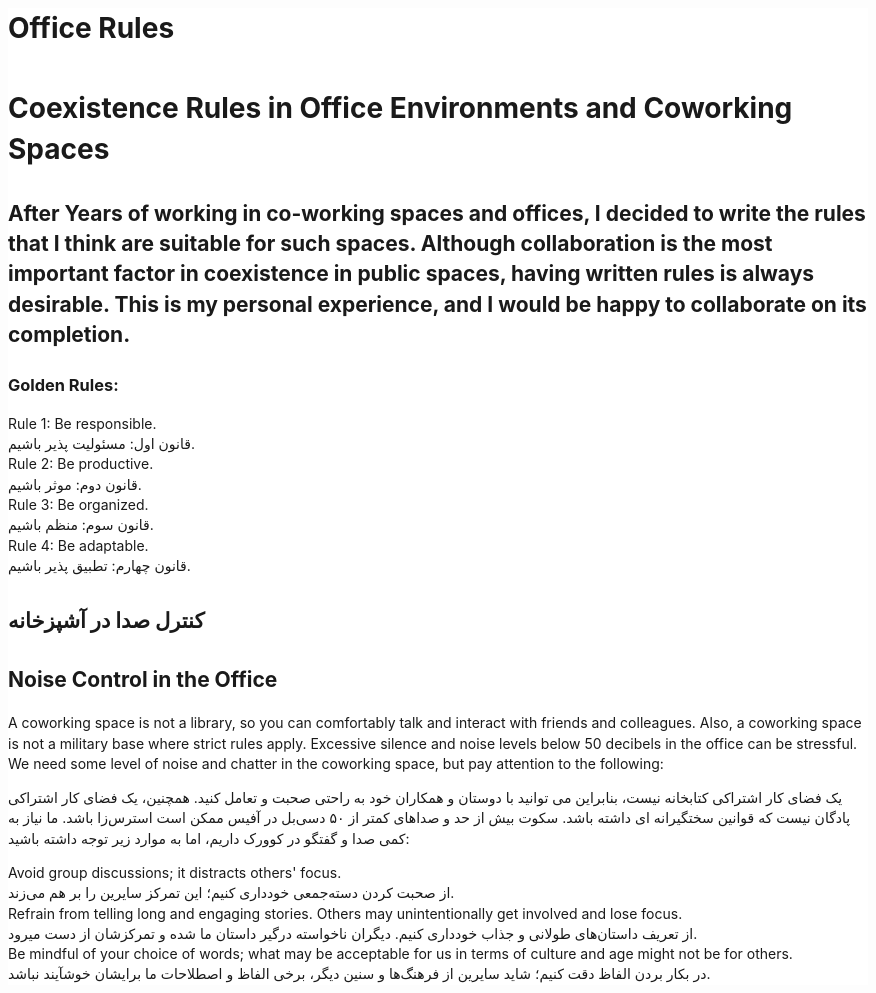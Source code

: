 <H1>Office Rules</H1>
<h1>Coexistence Rules in Office Environments and Coworking Spaces</h1>

<h2>
After Years of working in co-working spaces and offices, I decided to write the rules that I think are suitable for such spaces. Although collaboration is the most important factor in coexistence in public spaces, having written rules is always desirable. This is my personal experience, and I would be happy to collaborate on its completion.
</h2>

<h3>
Golden Rules:
</h3>
<p>
Rule 1: Be responsible.
<br/>
قانون اول: مسئولیت پذیر باشیم.
<br/>
Rule 2: Be productive.
<br/>
قانون دوم: موثر باشیم.
<br/>
Rule 3: Be organized.
<br/>
قانون سوم: منظم باشیم.
<br/>
Rule 4: Be adaptable.
<br/>
قانون چهارم: تطبیق پذیر باشیم.
</p>
<h2>
کنترل صدا در آشپزخانه
</h2>
<h2>Noise Control in the Office</h2>
<p>
A coworking space is not a library, so you can comfortably talk and interact with friends and colleagues. Also, a coworking space is not a military base where strict rules apply. Excessive silence and noise levels below 50 decibels in the office can be stressful. We need some level of noise and chatter in the coworking space, but pay attention to the following:
</p>
<p>
یک فضای کار اشتراکی کتابخانه نیست، بنابراین می توانید با دوستان و همکاران خود به راحتی صحبت و تعامل کنید. همچنین، یک فضای کار اشتراکی پادگان نیست که قوانین سختگیرانه ای داشته باشد. سکوت بیش از حد و صداهای کمتر از ۵۰ دسی‌بل در آفیس ممکن است استرس‌زا باشد. ما نیاز به کمی صدا و گفتگو در کوورک داریم، اما به موارد زیر توجه داشته باشید:
</p>
<p>
Avoid group discussions; it distracts others' focus.
<br/>
از صحبت کردن دسته‌جمعی خودداری کنیم؛ این تمرکز سایرین را بر هم می‌زند.
<br/>
Refrain from telling long and engaging stories. Others may unintentionally get involved and lose focus.
<br/>
از تعریف داستان‌های طولانی و جذاب خودداری کنیم. دیگران ناخواسته درگیر داستان ما شده و تمرکزشان از دست میرود.
<br/>
Be mindful of your choice of words; what may be acceptable for us in terms of culture and age might not be for others.
<br/>
در بکار بردن الفاظ دقت کنیم؛ شاید سایرین از فرهنگ‌ها و سنین دیگر، برخی الفاظ و اصطلاحات ما برایشان خوشآیند نباشد.
<br/>